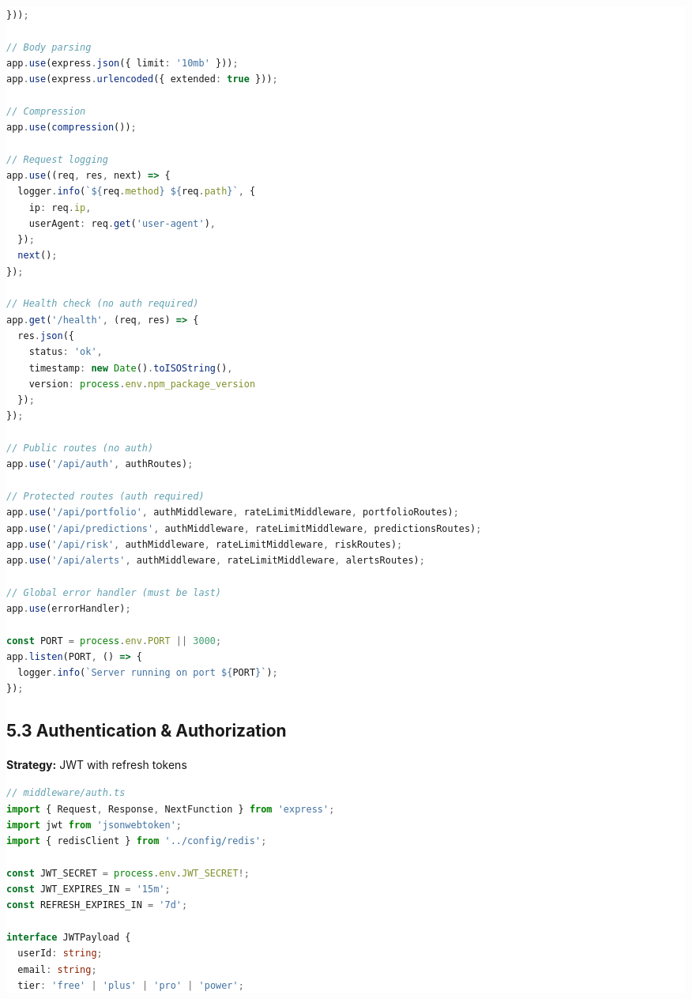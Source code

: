 ```typescript
}));

// Body parsing
app.use(express.json({ limit: '10mb' }));
app.use(express.urlencoded({ extended: true }));

// Compression
app.use(compression());

// Request logging
app.use((req, res, next) => {
  logger.info(`${req.method} ${req.path}`, {
    ip: req.ip,
    userAgent: req.get('user-agent'),
  });
  next();
});

// Health check (no auth required)
app.get('/health', (req, res) => {
  res.json({ 
    status: 'ok', 
    timestamp: new Date().toISOString(),
    version: process.env.npm_package_version 
  });
});

// Public routes (no auth)
app.use('/api/auth', authRoutes);

// Protected routes (auth required)
app.use('/api/portfolio', authMiddleware, rateLimitMiddleware, portfolioRoutes);
app.use('/api/predictions', authMiddleware, rateLimitMiddleware, predictionsRoutes);
app.use('/api/risk', authMiddleware, rateLimitMiddleware, riskRoutes);
app.use('/api/alerts', authMiddleware, rateLimitMiddleware, alertsRoutes);

// Global error handler (must be last)
app.use(errorHandler);

const PORT = process.env.PORT || 3000;
app.listen(PORT, () => {
  logger.info(`Server running on port ${PORT}`);
});
```

## 5.3 Authentication & Authorization

**Strategy:** JWT with refresh tokens

```typescript
// middleware/auth.ts
import { Request, Response, NextFunction } from 'express';
import jwt from 'jsonwebtoken';
import { redisClient } from '../config/redis';

const JWT_SECRET = process.env.JWT_SECRET!;
const JWT_EXPIRES_IN = '15m';
const REFRESH_EXPIRES_IN = '7d';

interface JWTPayload {
  userId: string;
  email: string;
  tier: 'free' | 'plus' | 'pro' | 'power';
```